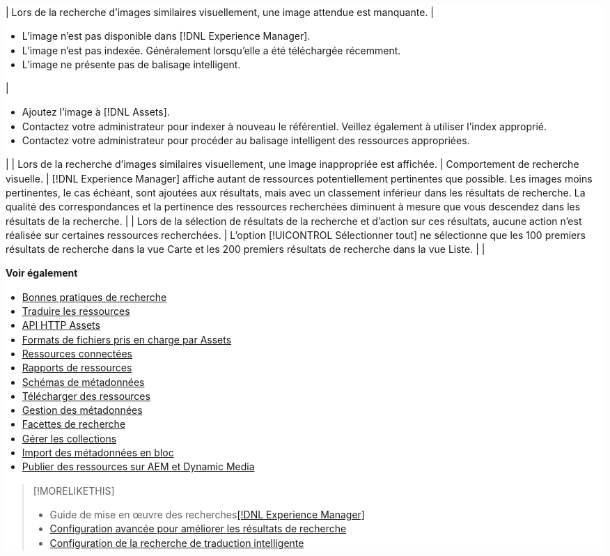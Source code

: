 | Lors de la recherche d’images similaires visuellement, une image attendue est manquante. | <ul><li>L’image n’est pas disponible dans [!DNL Experience Manager].</li><li>L’image n’est pas indexée. Généralement lorsqu’elle a été téléchargée récemment.</li><li>L’image ne présente pas de balisage intelligent.</li></ul> | <ul><li>Ajoutez l’image à [!DNL Assets].</li><li>Contactez votre administrateur pour indexer à nouveau le référentiel. Veillez également à utiliser l’index approprié.</li><li>Contactez votre administrateur pour procéder au balisage intelligent des ressources appropriées.</li></ul> |
| Lors de la recherche d’images similaires visuellement, une image inappropriée est affichée. | Comportement de recherche visuelle. | [!DNL Experience Manager] affiche autant de ressources potentiellement pertinentes que possible. Les images moins pertinentes, le cas échéant, sont ajoutées aux résultats, mais avec un classement inférieur dans les résultats de recherche. La qualité des correspondances et la pertinence des ressources recherchées diminuent à mesure que vous descendez dans les résultats de la recherche. |
| Lors de la sélection de résultats de la recherche et d’action sur ces résultats, aucune action n’est réalisée sur certaines ressources recherchées. | L’option [!UICONTROL Sélectionner tout] ne sélectionne que les 100 premiers résultats de recherche dans la vue Carte et les 200 premiers résultats de recherche dans la vue Liste. | |

**Voir également**

* [Bonnes pratiques de recherche](search-best-practices.md)
* [Traduire les ressources](translate-assets.md)
* [API HTTP Assets](mac-api-assets.md)
* [Formats de fichiers pris en charge par Assets](file-format-support.md)
* [Ressources connectées](use-assets-across-connected-assets-instances.md)
* [Rapports de ressources](asset-reports.md)
* [Schémas de métadonnées](metadata-schemas.md)
* [Télécharger des ressources](download-assets-from-aem.md)
* [Gestion des métadonnées](manage-metadata.md)
* [Facettes de recherche](search-facets.md)
* [Gérer les collections](manage-collections.md)
* [Import des métadonnées en bloc](metadata-import-export.md)
* [Publier des ressources sur AEM et Dynamic Media](/help/assets/publish-assets-to-aem-and-dm.md)

>[!MORELIKETHIS]
>
>* Guide de mise en œuvre des recherches[[!DNL Experience Manager] ](https://experienceleague.adobe.com/docs/experience-manager-learn/sites/developing/search-tutorial-develop.html?lang=fr)
>* [Configuration avancée pour améliorer les résultats de recherche](https://experienceleague.adobe.com/docs/experience-manager-learn/assets/search-and-discovery/search-boost.html?lang=fr)
>* [Configuration de la recherche de traduction intelligente](https://experienceleague.adobe.com/docs/experience-manager-learn/assets/translation/smart-translation-search-technical-video-setup.html?lang=fr)
